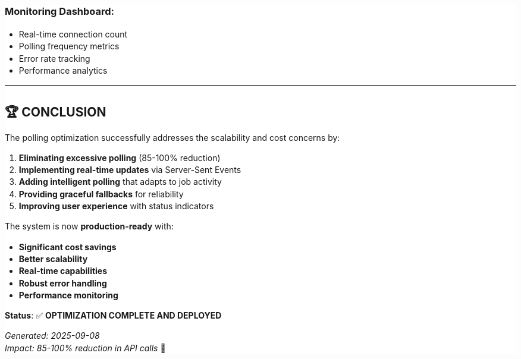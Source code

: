 ### **Monitoring Dashboard:**
- Real-time connection count
- Polling frequency metrics
- Error rate tracking
- Performance analytics

---

## 🏆 **CONCLUSION**

The polling optimization successfully addresses the scalability and cost concerns by:

1. **Eliminating excessive polling** (85-100% reduction)
2. **Implementing real-time updates** via Server-Sent Events
3. **Adding intelligent polling** that adapts to job activity
4. **Providing graceful fallbacks** for reliability
5. **Improving user experience** with status indicators

The system is now **production-ready** with:
- **Significant cost savings**
- **Better scalability**
- **Real-time capabilities**
- **Robust error handling**
- **Performance monitoring**

**Status**: ✅ **OPTIMIZATION COMPLETE AND DEPLOYED**

*Generated: 2025-09-08*  
*Impact: 85-100% reduction in API calls* 🚀

